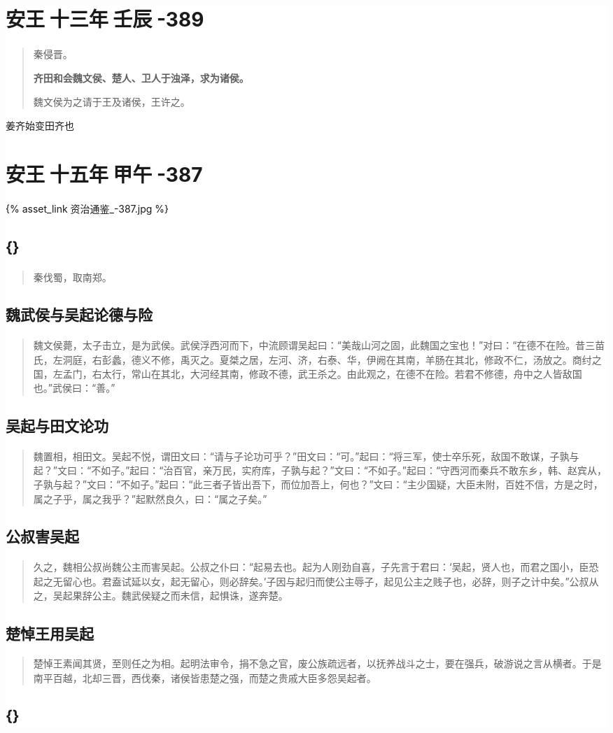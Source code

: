 

# 安王 十三年 壬辰 -389

> 秦侵晋。
>
> **齐田和会魏文侯、楚人、卫人于浊泽，求为诸侯。**
>
> 魏文侯为之请于王及诸侯，王许之。



姜齐始变田齐也



# 安王 十五年 甲午 -387

{% asset_link 资治通鉴_-387.jpg %}


## {}

> 秦伐蜀，取南郑。



## 魏武侯与吴起论德与险

>魏文侯薨，太子击立，是为武侯。武侯浮西河而下，中流顾谓吴起曰：“美哉山河之固，此魏国之宝也！”对曰：“在德不在险。昔三苗氏，左洞庭，右彭蠡，德义不修，禹灭之。夏桀之居，左河、济，右泰、华，伊阙在其南，羊肠在其北，修政不仁，汤放之。商纣之国，左孟门，右太行，常山在其北，大河经其南，修政不德，武王杀之。由此观之，在德不在险。若君不修德，舟中之人皆敌国也。”武侯曰：“善。”



## 吴起与田文论功

> 魏置相，相田文。吴起不悦，谓田文曰：“请与子论功可乎？”田文曰：“可。”起曰：“将三军，使士卒乐死，敌国不敢谋，子孰与起？”文曰：“不如子。”起曰：“治百官，亲万民，实府库，子孰与起？”文曰：“不如子。”起曰：“守西河而秦兵不敢东乡，韩、赵宾从，子孰与起？”文曰：“不如子。”起曰：“此三者子皆出吾下，而位加吾上，何也？”文曰：“主少国疑，大臣未附，百姓不信，方是之时，属之子乎，属之我乎？”起默然良久，曰：“属之子矣。”



## 公叔害吴起

> 久之，魏相公叔尚魏公主而害吴起。公叔之仆曰：“起易去也。起为人刚劲自喜，子先言于君曰：‘吴起，贤人也，而君之国小，臣恐起之无留心也。君盍试延以女，起无留心，则必辞矣。’子因与起归而使公主辱子，起见公主之贱子也，必辞，则子之计中矣。”公叔从之，吴起果辞公主。魏武侯疑之而未信，起惧诛，遂奔楚。



## 楚悼王用吴起

> 楚悼王素闻其贤，至则任之为相。起明法审令，捐不急之官，废公族疏远者，以抚养战斗之士，要在强兵，破游说之言从横者。于是南平百越，北却三晋，西伐秦，诸侯皆患楚之强，而楚之贵戚大臣多怨吴起者。



## {}

